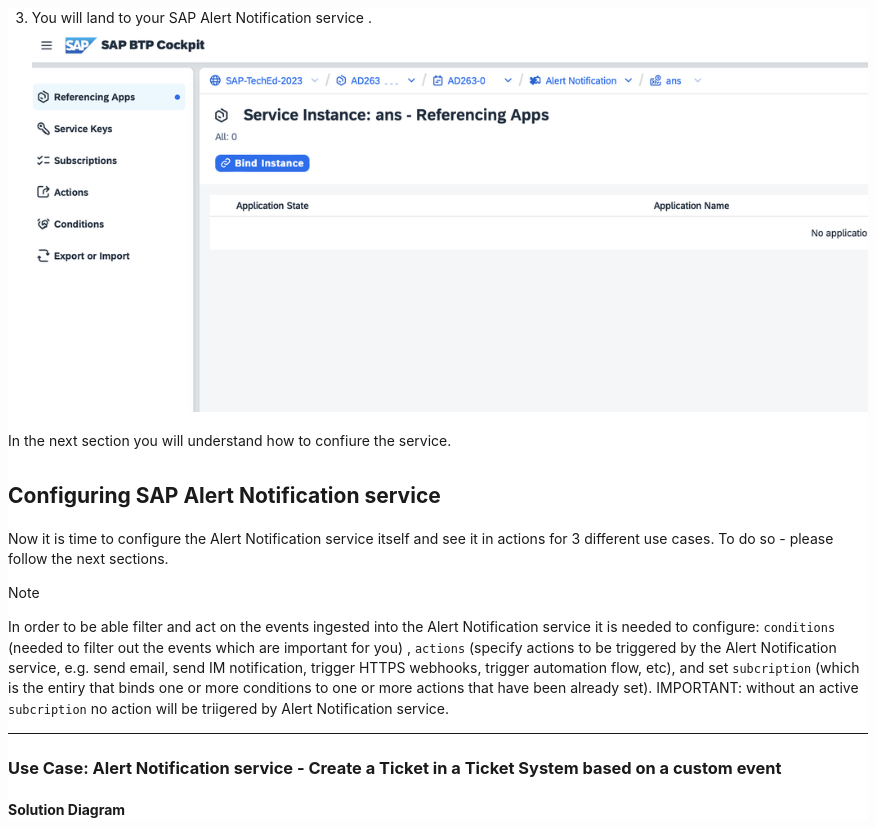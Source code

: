 3. You will land to your SAP Alert Notification service . 
![](./images/ans-006.png)

In the next section you will understand how to confiure the service. 


## Configuring SAP Alert Notification service 
Now it is time to configure the  Alert Notification service itself and see it in actions for 3 different use cases. To do so - please follow the next sections. 

> [!NOTE]
> In order to be able filter and act on the events ingested into the Alert Notification service it is needed to configure: `conditions` (needed to filter out the events which are important for you) , `actions` (specify  actions to be triggered by the Alert Notification service, e.g. send email, send IM notification, trigger HTTPS webhooks, trigger automation flow, etc), and set `subcription` (which is the entiry that binds one or more conditions to one or more actions that have been already set). IMPORTANT: without an active `subcription` no action will be triigered by Alert Notification service.

---

### Use Case: Alert Notification service - Create a Ticket in a Ticket System based on a custom event

#### Solution Diagram